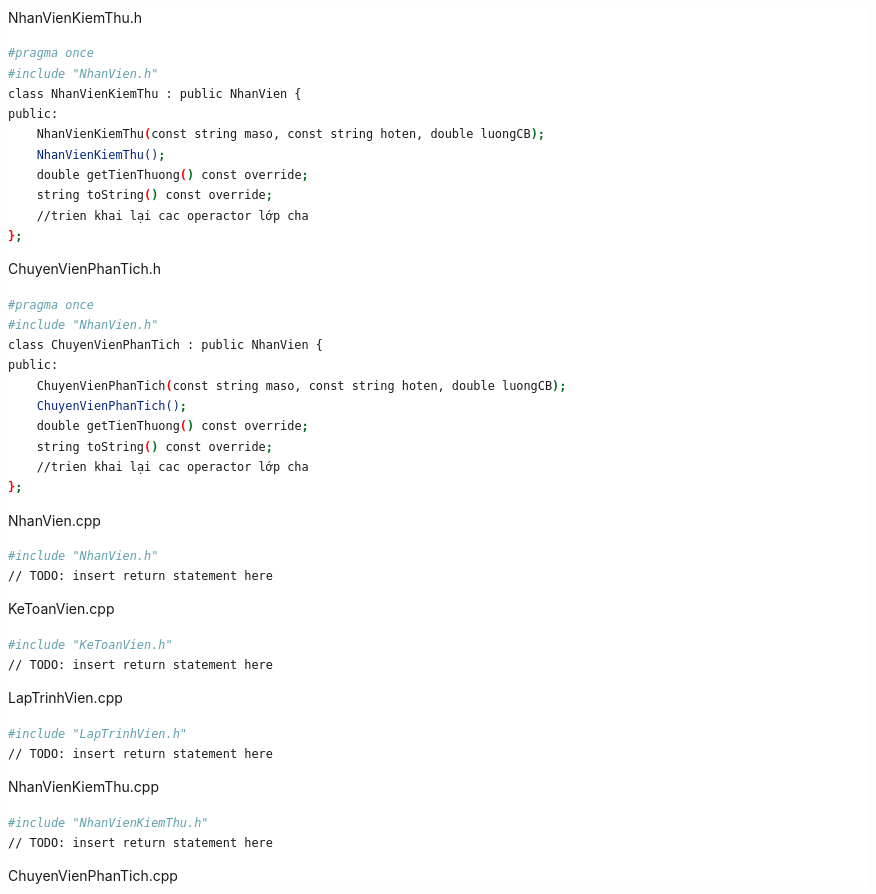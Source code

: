 NhanVienKiemThu.h

```bash
#pragma once
#include "NhanVien.h"
class NhanVienKiemThu : public NhanVien {
public:
    NhanVienKiemThu(const string maso, const string hoten, double luongCB);
    NhanVienKiemThu();
    double getTienThuong() const override;
    string toString() const override;
    //trien khai lại cac operactor lớp cha
};
```

ChuyenVienPhanTich.h

```bash
#pragma once
#include "NhanVien.h"
class ChuyenVienPhanTich : public NhanVien {
public:
    ChuyenVienPhanTich(const string maso, const string hoten, double luongCB);
    ChuyenVienPhanTich();
    double getTienThuong() const override;
    string toString() const override;
    //trien khai lại cac operactor lớp cha
};
```

NhanVien.cpp

```bash
#include "NhanVien.h"
// TODO: insert return statement here
```

KeToanVien.cpp

```bash
#include "KeToanVien.h"
// TODO: insert return statement here
```

LapTrinhVien.cpp

```bash
#include "LapTrinhVien.h"
// TODO: insert return statement here
```

NhanVienKiemThu.cpp

```bash
#include "NhanVienKiemThu.h"
// TODO: insert return statement here
```

ChuyenVienPhanTich.cpp
